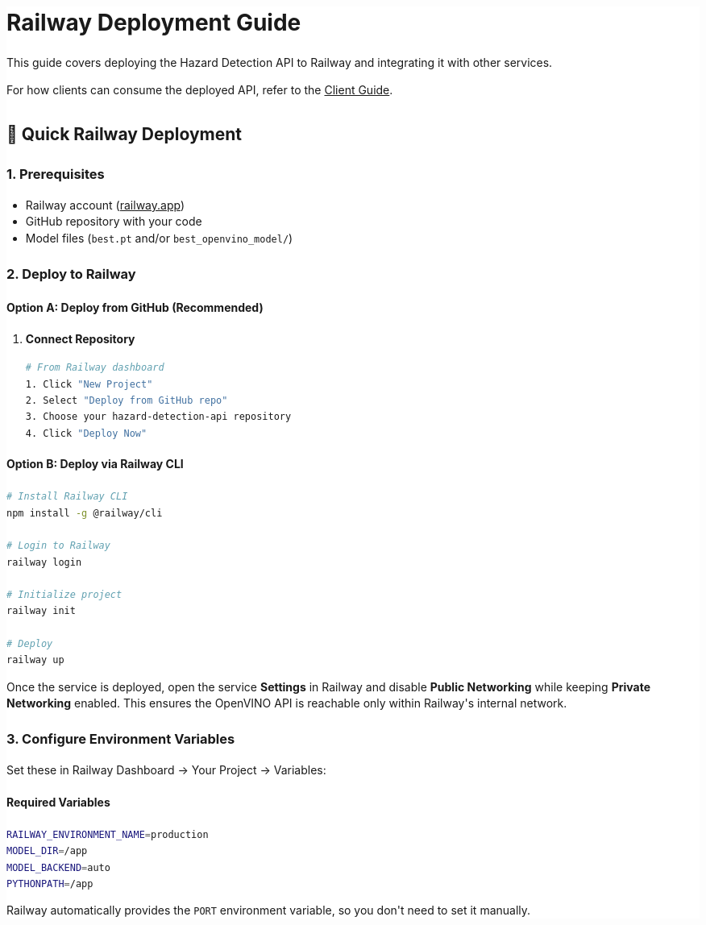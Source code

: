 # Railway Deployment Guide

This guide covers deploying the Hazard Detection API to Railway and integrating it with other services.

For how clients can consume the deployed API, refer to the [Client Guide](CLIENT_GUIDE.md).

## 🚀 Quick Railway Deployment

### 1. Prerequisites
- Railway account ([railway.app](https://railway.app))
- GitHub repository with your code
- Model files (`best.pt` and/or `best_openvino_model/`)

### 2. Deploy to Railway

#### Option A: Deploy from GitHub (Recommended)
1. **Connect Repository**
   ```bash
   # From Railway dashboard
   1. Click "New Project"
   2. Select "Deploy from GitHub repo"
   3. Choose your hazard-detection-api repository
   4. Click "Deploy Now"
   ```

#### Option B: Deploy via Railway CLI
```bash
# Install Railway CLI
npm install -g @railway/cli

# Login to Railway
railway login

# Initialize project
railway init

# Deploy
railway up
```

Once the service is deployed, open the service **Settings** in Railway and disable **Public Networking** while keeping **Private Networking** enabled. This ensures the OpenVINO API is reachable only within Railway's internal network.

### 3. Configure Environment Variables

Set these in Railway Dashboard → Your Project → Variables:

#### Required Variables
```bash
RAILWAY_ENVIRONMENT_NAME=production
MODEL_DIR=/app
MODEL_BACKEND=auto
PYTHONPATH=/app
```
Railway automatically provides the `PORT` environment variable, so you don't need to set it manually.
